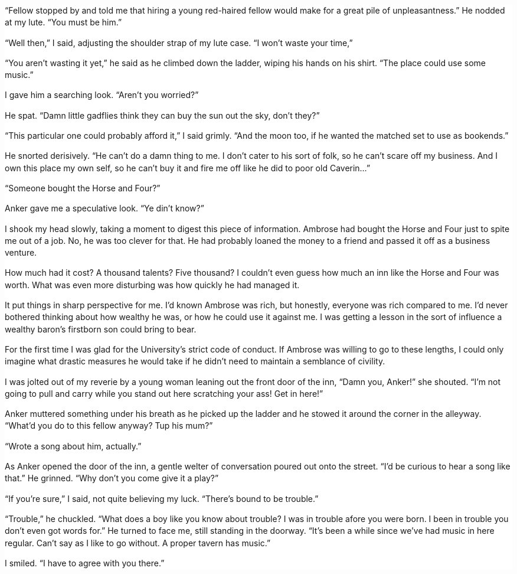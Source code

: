 “Fellow stopped by and told me that hiring a young red-haired fellow would make for a great pile of unpleasantness.” He nodded at my lute. “You must be him.”

“Well then,” I said, adjusting the shoulder strap of my lute case. “I won’t waste your time,”

“You aren’t wasting it yet,” he said as he climbed down the ladder, wiping his hands on his shirt. “The place could use some music.”

I gave him a searching look. “Aren’t you worried?”

He spat. “Damn little gadflies think they can buy the sun out the sky, don’t they?”

“This particular one could probably afford it,” I said grimly. “And the moon too, if he wanted the matched set to use as bookends.”

He snorted derisively. “He can’t do a damn thing to me. I don’t cater to his sort of folk, so he can’t scare off my business. And I own this place my own self, so he can’t buy it and fire me off like he did to poor old Caverin…”

“Someone bought the Horse and Four?”

Anker gave me a speculative look. “Ye din’t know?”

I shook my head slowly, taking a moment to digest this piece of information. Ambrose had bought the Horse and Four just to spite me out of a job. No, he was too clever for that. He had probably loaned the money to a friend and passed it off as a business venture.

How much had it cost? A thousand talents? Five thousand? I couldn’t even guess how much an inn like the Horse and Four was worth. What was even more disturbing was how quickly he had managed it.

It put things in sharp perspective for me. I’d known Ambrose was rich, but honestly, everyone was rich compared to me. I’d never bothered thinking about how wealthy he was, or how he could use it against me. I was getting a lesson in the sort of influence a wealthy baron’s firstborn son could bring to bear.

For the first time I was glad for the University’s strict code of conduct. If Ambrose was willing to go to these lengths, I could only imagine what drastic measures he would take if he didn’t need to maintain a semblance of civility.

I was jolted out of my reverie by a young woman leaning out the front door of the inn, “Damn you, Anker!” she shouted. “I’m not going to pull and carry while you stand out here scratching your ass! Get in here!”

Anker muttered something under his breath as he picked up the ladder and he stowed it around the corner in the alleyway. “What’d you do to this fellow anyway? Tup his mum?”

“Wrote a song about him, actually.”

As Anker opened the door of the inn, a gentle welter of conversation poured out onto the street. “I’d be curious to hear a song like that.” He grinned. “Why don’t you come give it a play?”

“If you’re sure,” I said, not quite believing my luck. “There’s bound to be trouble.”

“Trouble,” he chuckled. “What does a boy like you know about trouble? I was in trouble afore you were born. I been in trouble you don’t even got words for.” He turned to face me, still standing in the doorway. “It’s been a while since we’ve had music in here regular. Can’t say as I like to go without. A proper tavern has music.”

I smiled. “I have to agree with you there.”
